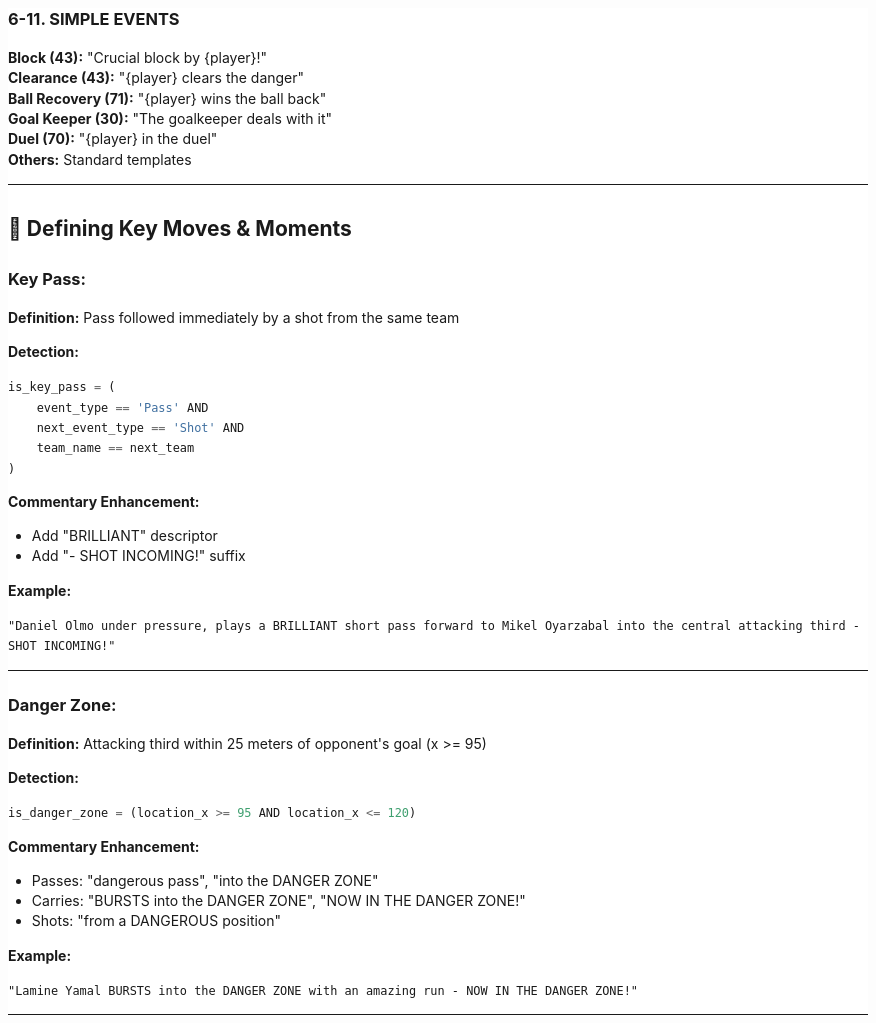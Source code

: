 
### 6-11. SIMPLE EVENTS

**Block (43):** "Crucial block by {player}!"  
**Clearance (43):** "{player} clears the danger"  
**Ball Recovery (71):** "{player} wins the ball back"  
**Goal Keeper (30):** "The goalkeeper deals with it"  
**Duel (70):** "{player} in the duel"  
**Others:** Standard templates

---

## 🎯 Defining Key Moves & Moments

### Key Pass:
**Definition:** Pass followed immediately by a shot from the same team

**Detection:**
```python
is_key_pass = (
    event_type == 'Pass' AND
    next_event_type == 'Shot' AND
    team_name == next_team
)
```

**Commentary Enhancement:**
- Add "BRILLIANT" descriptor
- Add "- SHOT INCOMING!" suffix

**Example:**
```
"Daniel Olmo under pressure, plays a BRILLIANT short pass forward to Mikel Oyarzabal into the central attacking third - SHOT INCOMING!"
```

---

### Danger Zone:
**Definition:** Attacking third within 25 meters of opponent's goal (x >= 95)

**Detection:**
```python
is_danger_zone = (location_x >= 95 AND location_x <= 120)
```

**Commentary Enhancement:**
- Passes: "dangerous pass", "into the DANGER ZONE"
- Carries: "BURSTS into the DANGER ZONE", "NOW IN THE DANGER ZONE!"
- Shots: "from a DANGEROUS position"

**Example:**
```
"Lamine Yamal BURSTS into the DANGER ZONE with an amazing run - NOW IN THE DANGER ZONE!"
```

---